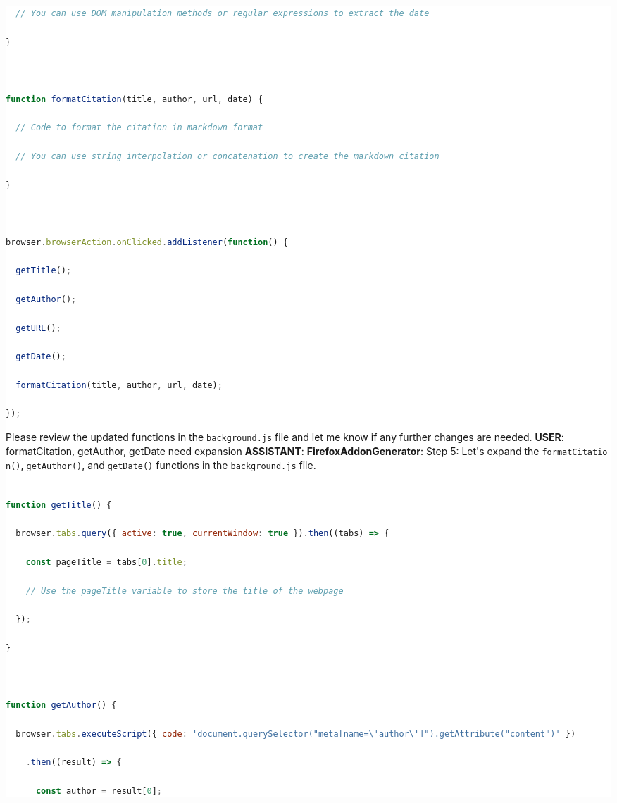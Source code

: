```javascript
  // You can use DOM manipulation methods or regular expressions to extract the date

}



function formatCitation(title, author, url, date) {

  // Code to format the citation in markdown format

  // You can use string interpolation or concatenation to create the markdown citation

}



browser.browserAction.onClicked.addListener(function() {

  getTitle();

  getAuthor();

  getURL();

  getDate();

  formatCitation(title, author, url, date);

});

```



Please review the updated functions in the `background.js` file and let me know if any further changes are needed.
**USER**: formatCitation, getAuthor, getDate need expansion
**ASSISTANT**: **FirefoxAddonGenerator**: Step 5: Let's expand the `formatCitation()`, `getAuthor()`, and `getDate()` functions in the `background.js` file.



```javascript

function getTitle() {

  browser.tabs.query({ active: true, currentWindow: true }).then((tabs) => {

    const pageTitle = tabs[0].title;

    // Use the pageTitle variable to store the title of the webpage

  });

}



function getAuthor() {

  browser.tabs.executeScript({ code: 'document.querySelector("meta[name=\'author\']").getAttribute("content")' })

    .then((result) => {

      const author = result[0];
```